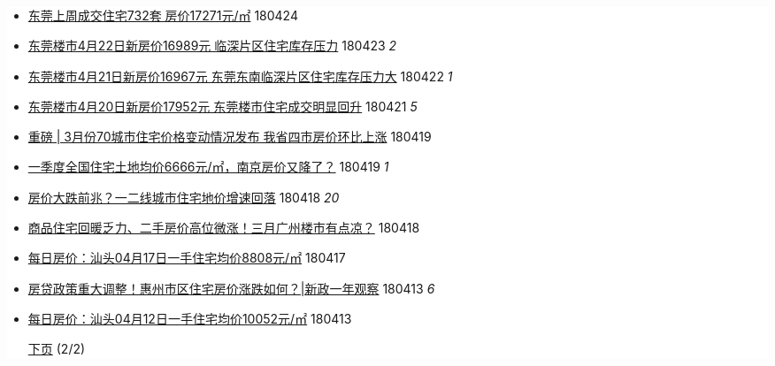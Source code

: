 - [东莞上周成交住宅732套 房价17271元/㎡](http://jkwz.applinzi.com/ittc/7095596666851951626.html#%E4%B8%9C%E8%8E%9E%E4%B8%8A%E5%91%A8%E6%88%90%E4%BA%A4%E4%BD%8F%E5%AE%85732%E5%A5%97+%E6%88%BF%E4%BB%B717271%E5%85%83%2F%E3%8E%A1) 180424  
- [东莞楼市4月22日新房价16989元 临深片区住宅库存压力](http://jkwz.applinzi.com/ittc/7095137533921068039.html#%E4%B8%9C%E8%8E%9E%E6%A5%BC%E5%B8%824%E6%9C%8822%E6%97%A5%E6%96%B0%E6%88%BF%E4%BB%B716989%E5%85%83+%E4%B8%B4%E6%B7%B1%E7%89%87%E5%8C%BA%E4%BD%8F%E5%AE%85%E5%BA%93%E5%AD%98%E5%8E%8B%E5%8A%9B) 180423 *2* 
- [东莞楼市4月21日新房价16967元 东莞东南临深片区住宅库存压力大](http://jkwz.applinzi.com/ittc/7094590101298611211.html#%E4%B8%9C%E8%8E%9E%E6%A5%BC%E5%B8%824%E6%9C%8821%E6%97%A5%E6%96%B0%E6%88%BF%E4%BB%B716967%E5%85%83+%E4%B8%9C%E8%8E%9E%E4%B8%9C%E5%8D%97%E4%B8%B4%E6%B7%B1%E7%89%87%E5%8C%BA%E4%BD%8F%E5%AE%85%E5%BA%93%E5%AD%98%E5%8E%8B%E5%8A%9B%E5%A4%A7) 180422 *1* 
- [东莞楼市4月20日新房价17952元 东莞楼市住宅成交明显回升](http://jkwz.applinzi.com/ittc/7094579626754180106.html#%E4%B8%9C%E8%8E%9E%E6%A5%BC%E5%B8%824%E6%9C%8820%E6%97%A5%E6%96%B0%E6%88%BF%E4%BB%B717952%E5%85%83+%E4%B8%9C%E8%8E%9E%E6%A5%BC%E5%B8%82%E4%BD%8F%E5%AE%85%E6%88%90%E4%BA%A4%E6%98%8E%E6%98%BE%E5%9B%9E%E5%8D%87) 180421 *5* 
- [重磅 | 3月份70城市住宅价格变动情况发布 我省四市房价环比上涨](http://jkwz.applinzi.com/ittc/7093700667724268560.html#%E9%87%8D%E7%A3%85+%7C+3%E6%9C%88%E4%BB%BD70%E5%9F%8E%E5%B8%82%E4%BD%8F%E5%AE%85%E4%BB%B7%E6%A0%BC%E5%8F%98%E5%8A%A8%E6%83%85%E5%86%B5%E5%8F%91%E5%B8%83+%E6%88%91%E7%9C%81%E5%9B%9B%E5%B8%82%E6%88%BF%E4%BB%B7%E7%8E%AF%E6%AF%94%E4%B8%8A%E6%B6%A8) 180419  
- [一季度全国住宅土地均价6666元/㎡，南京房价又降了？](http://jkwz.applinzi.com/ittc/7093676078067614736.html#%E4%B8%80%E5%AD%A3%E5%BA%A6%E5%85%A8%E5%9B%BD%E4%BD%8F%E5%AE%85%E5%9C%9F%E5%9C%B0%E5%9D%87%E4%BB%B76666%E5%85%83%2F%E3%8E%A1%EF%BC%8C%E5%8D%97%E4%BA%AC%E6%88%BF%E4%BB%B7%E5%8F%88%E9%99%8D%E4%BA%86%EF%BC%9F) 180419 *1* 
- [房价大跌前兆？一二线城市住宅地价增速回落](http://jkwz.applinzi.com/ittc/7093382210696774667.html#%E6%88%BF%E4%BB%B7%E5%A4%A7%E8%B7%8C%E5%89%8D%E5%85%86%EF%BC%9F%E4%B8%80%E4%BA%8C%E7%BA%BF%E5%9F%8E%E5%B8%82%E4%BD%8F%E5%AE%85%E5%9C%B0%E4%BB%B7%E5%A2%9E%E9%80%9F%E5%9B%9E%E8%90%BD) 180418 *20* 
- [商品住宅回暖乏力、二手房价高位微涨！三月广州楼市有点凉？](http://jkwz.applinzi.com/ittc/7093274717429695505.html#%E5%95%86%E5%93%81%E4%BD%8F%E5%AE%85%E5%9B%9E%E6%9A%96%E4%B9%8F%E5%8A%9B%E3%80%81%E4%BA%8C%E6%89%8B%E6%88%BF%E4%BB%B7%E9%AB%98%E4%BD%8D%E5%BE%AE%E6%B6%A8%EF%BC%81%E4%B8%89%E6%9C%88%E5%B9%BF%E5%B7%9E%E6%A5%BC%E5%B8%82%E6%9C%89%E7%82%B9%E5%87%89%EF%BC%9F) 180418  
- [每日房价：汕头04月17日一手住宅均价8808元/㎡](http://jkwz.applinzi.com/ittc/7093008339170755590.html#%E6%AF%8F%E6%97%A5%E6%88%BF%E4%BB%B7%EF%BC%9A%E6%B1%95%E5%A4%B404%E6%9C%8817%E6%97%A5%E4%B8%80%E6%89%8B%E4%BD%8F%E5%AE%85%E5%9D%87%E4%BB%B78808%E5%85%83%2F%E3%8E%A1) 180417  
- [房贷政策重大调整！惠州市区住宅房价涨跌如何？|新政一年观察](http://jkwz.applinzi.com/ittc/7091585679689778186.html#%E6%88%BF%E8%B4%B7%E6%94%BF%E7%AD%96%E9%87%8D%E5%A4%A7%E8%B0%83%E6%95%B4%EF%BC%81%E6%83%A0%E5%B7%9E%E5%B8%82%E5%8C%BA%E4%BD%8F%E5%AE%85%E6%88%BF%E4%BB%B7%E6%B6%A8%E8%B7%8C%E5%A6%82%E4%BD%95%EF%BC%9F%7C%E6%96%B0%E6%94%BF%E4%B8%80%E5%B9%B4%E8%A7%82%E5%AF%9F) 180413 *6* 
- [每日房价：汕头04月12日一手住宅均价10052元/㎡](http://jkwz.applinzi.com/ittc/7091243586760999946.html#%E6%AF%8F%E6%97%A5%E6%88%BF%E4%BB%B7%EF%BC%9A%E6%B1%95%E5%A4%B404%E6%9C%8812%E6%97%A5%E4%B8%80%E6%89%8B%E4%BD%8F%E5%AE%85%E5%9D%87%E4%BB%B710052%E5%85%83%2F%E3%8E%A1) 180413  



  [下页](房价_住宅1.md)          (2/2)